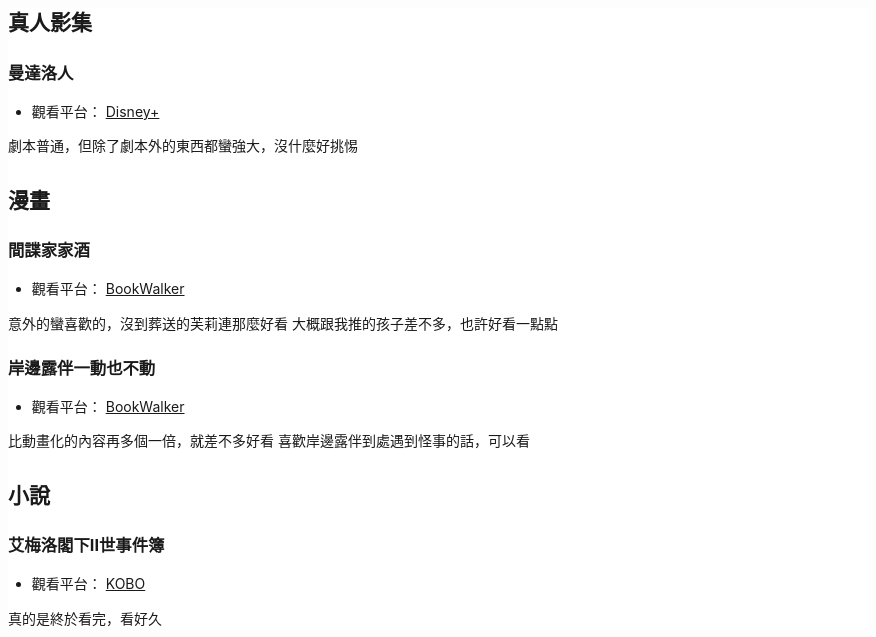 ## 真人影集
### 曼達洛人
* 觀看平台： [Disney+](https://www.disneyplus.com/zh-hant/series/the-mandalorian/3jLIGMDYINqD)

劇本普通，但除了劇本外的東西都蠻強大，沒什麼好挑惕

## 漫畫

### 間諜家家酒
* 觀看平台： [BookWalker](https://www.bookwalker.com.tw/search?series=13071)

意外的蠻喜歡的，沒到葬送的芙莉連那麼好看
大概跟我推的孩子差不多，也許好看一點點


### 岸邊露伴一動也不動
* 觀看平台： [BookWalker](https://www.bookwalker.com.tw/search?series=12660)

比動畫化的內容再多個一倍，就差不多好看
喜歡岸邊露伴到處遇到怪事的話，可以看

## 小說
### 艾梅洛閣下II世事件簿
* 觀看平台： [KOBO](https://www.kobo.com/tw/zh/search?query=%E8%89%BE%E6%A2%85%E6%B4%9B%E9%96%A3%E4%B8%8BII%E4%B8%96%E4%BA%8B%E4%BB%B6%E7%B0%BF&fcsearchfield=Series&seriesId=781747e7-aff4-56d7-b6dd-d2171af0c4fa)

真的是終於看完，看好久
